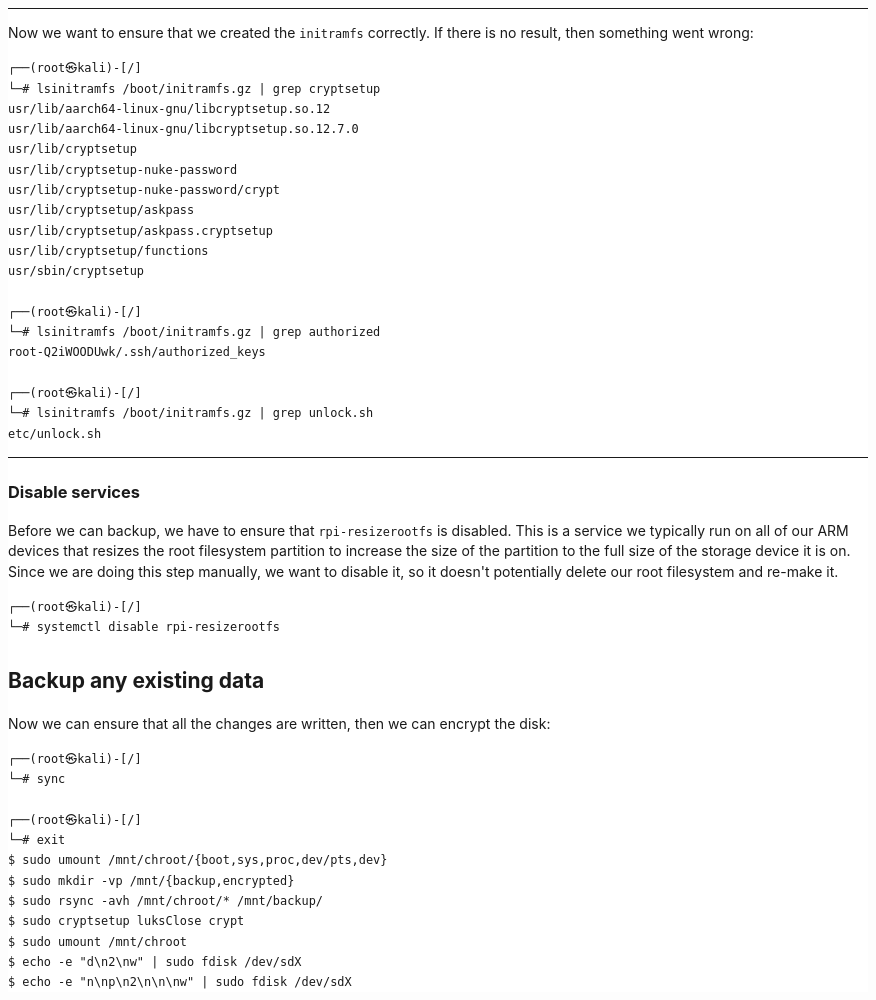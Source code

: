 - - -

Now we want to ensure that we created the `initramfs` correctly. If there is no result, then something went wrong:

```console
┌──(root㉿kali)-[/]
└─# lsinitramfs /boot/initramfs.gz | grep cryptsetup
usr/lib/aarch64-linux-gnu/libcryptsetup.so.12
usr/lib/aarch64-linux-gnu/libcryptsetup.so.12.7.0
usr/lib/cryptsetup
usr/lib/cryptsetup-nuke-password
usr/lib/cryptsetup-nuke-password/crypt
usr/lib/cryptsetup/askpass
usr/lib/cryptsetup/askpass.cryptsetup
usr/lib/cryptsetup/functions
usr/sbin/cryptsetup

┌──(root㉿kali)-[/]
└─# lsinitramfs /boot/initramfs.gz | grep authorized
root-Q2iWOODUwk/.ssh/authorized_keys

┌──(root㉿kali)-[/]
└─# lsinitramfs /boot/initramfs.gz | grep unlock.sh
etc/unlock.sh
```

- - -

### Disable services

Before we can backup, we have to ensure that `rpi-resizerootfs` is disabled.  This is a service we typically run on all of our ARM devices that resizes the root filesystem partition to increase the size of the partition to the full size of the storage device it is on.  Since we are doing this step manually, we want to disable it, so it doesn't potentially delete our root filesystem and re-make it.

```console
┌──(root㉿kali)-[/]
└─# systemctl disable rpi-resizerootfs
```

## Backup any existing data

Now we can ensure that all the changes are written, then we can encrypt the disk:

```console
┌──(root㉿kali)-[/]
└─# sync

┌──(root㉿kali)-[/]
└─# exit
$ sudo umount /mnt/chroot/{boot,sys,proc,dev/pts,dev}
$ sudo mkdir -vp /mnt/{backup,encrypted}
$ sudo rsync -avh /mnt/chroot/* /mnt/backup/
$ sudo cryptsetup luksClose crypt
$ sudo umount /mnt/chroot
$ echo -e "d\n2\nw" | sudo fdisk /dev/sdX
$ echo -e "n\np\n2\n\n\nw" | sudo fdisk /dev/sdX
```  
